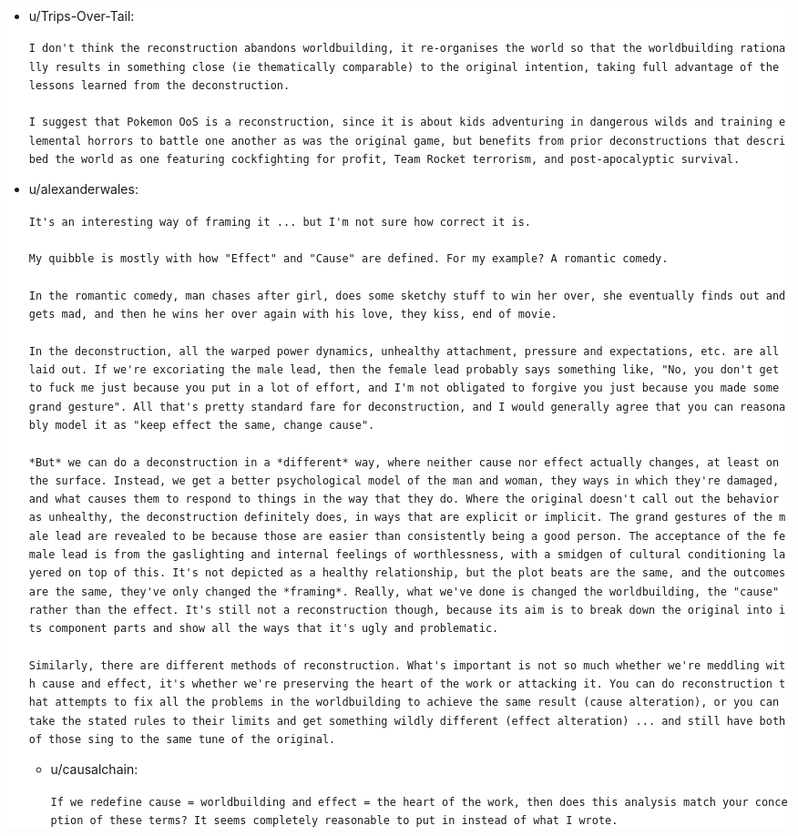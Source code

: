   - u/Trips-Over-Tail:
    ```
    I don't think the reconstruction abandons worldbuilding, it re-organises the world so that the worldbuilding rationally results in something close (ie thematically comparable) to the original intention, taking full advantage of the lessons learned from the deconstruction.

    I suggest that Pokemon OoS is a reconstruction, since it is about kids adventuring in dangerous wilds and training elemental horrors to battle one another as was the original game, but benefits from prior deconstructions that described the world as one featuring cockfighting for profit, Team Rocket terrorism, and post-apocalyptic survival.
    ```

- u/alexanderwales:
  ```
  It's an interesting way of framing it ... but I'm not sure how correct it is.

  My quibble is mostly with how "Effect" and "Cause" are defined. For my example? A romantic comedy.

  In the romantic comedy, man chases after girl, does some sketchy stuff to win her over, she eventually finds out and gets mad, and then he wins her over again with his love, they kiss, end of movie.

  In the deconstruction, all the warped power dynamics, unhealthy attachment, pressure and expectations, etc. are all laid out. If we're excoriating the male lead, then the female lead probably says something like, "No, you don't get to fuck me just because you put in a lot of effort, and I'm not obligated to forgive you just because you made some grand gesture". All that's pretty standard fare for deconstruction, and I would generally agree that you can reasonably model it as "keep effect the same, change cause".

  *But* we can do a deconstruction in a *different* way, where neither cause nor effect actually changes, at least on the surface. Instead, we get a better psychological model of the man and woman, they ways in which they're damaged, and what causes them to respond to things in the way that they do. Where the original doesn't call out the behavior as unhealthy, the deconstruction definitely does, in ways that are explicit or implicit. The grand gestures of the male lead are revealed to be because those are easier than consistently being a good person. The acceptance of the female lead is from the gaslighting and internal feelings of worthlessness, with a smidgen of cultural conditioning layered on top of this. It's not depicted as a healthy relationship, but the plot beats are the same, and the outcomes are the same, they've only changed the *framing*. Really, what we've done is changed the worldbuilding, the "cause" rather than the effect. It's still not a reconstruction though, because its aim is to break down the original into its component parts and show all the ways that it's ugly and problematic.

  Similarly, there are different methods of reconstruction. What's important is not so much whether we're meddling with cause and effect, it's whether we're preserving the heart of the work or attacking it. You can do reconstruction that attempts to fix all the problems in the worldbuilding to achieve the same result (cause alteration), or you can take the stated rules to their limits and get something wildly different (effect alteration) ... and still have both of those sing to the same tune of the original.
  ```

  - u/causalchain:
    ```
    If we redefine cause = worldbuilding and effect = the heart of the work, then does this analysis match your conception of these terms? It seems completely reasonable to put in instead of what I wrote.
    ```
